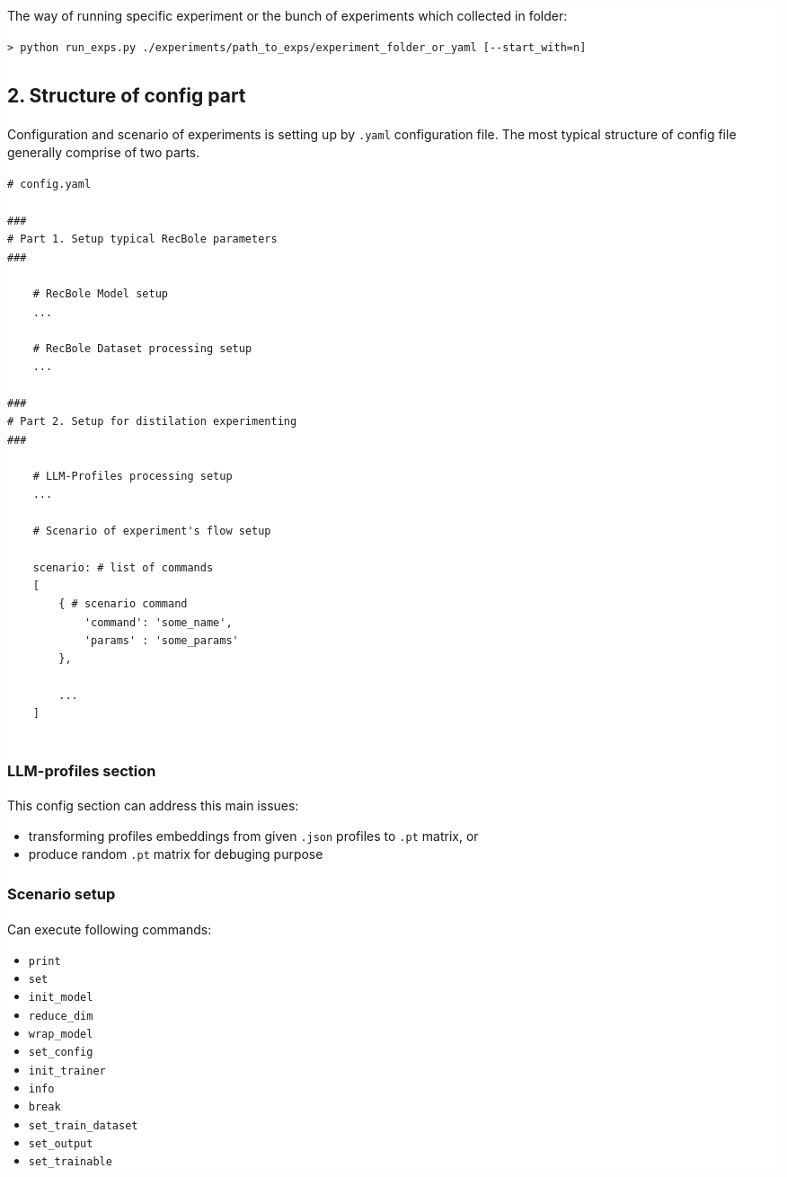 The way of running specific experiment or the bunch of experiments which collected in folder:
```
> python run_exps.py ./experiments/path_to_exps/experiment_folder_or_yaml [--start_with=n]
```


## 2. Structure of config part
Configuration and scenario of experiments is setting up by  `.yaml` configuration file. The most typical structure of config file generally comprise of two parts.

```
# config.yaml

###
# Part 1. Setup typical RecBole parameters
###

    # RecBole Model setup
    ...

    # RecBole Dataset processing setup
    ...

### 
# Part 2. Setup for distilation experimenting
###

    # LLM-Profiles processing setup
    ...

    # Scenario of experiment's flow setup

    scenario: # list of commands
    [
        { # scenario command
            'command': 'some_name',
            'params' : 'some_params'
        },

        ...
    ]


```

### LLM-profiles section
This config section can address this main issues:
 - transforming profiles embeddings from given `.json` profiles to `.pt` matrix, or
 - produce random `.pt` matrix for debuging purpose

### Scenario setup 
Can execute following commands:
- `print`
- `set`
- `init_model`
- `reduce_dim`
- `wrap_model`
- `set_config`
- `init_trainer`
- `info`
- `break`
- `set_train_dataset`
- `set_output`
- `set_trainable`